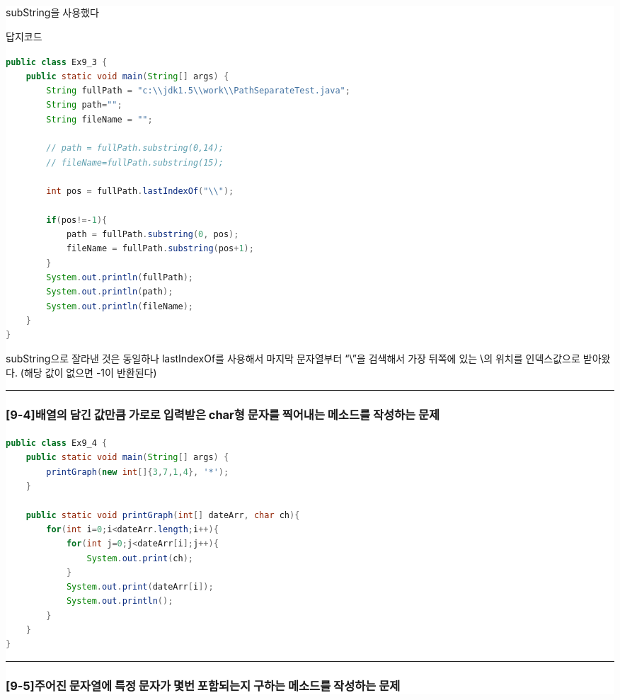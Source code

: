 subString을 사용했다

답지코드

```java
public class Ex9_3 {
    public static void main(String[] args) {
        String fullPath = "c:\\jdk1.5\\work\\PathSeparateTest.java";
        String path="";
        String fileName = "";

        // path = fullPath.substring(0,14);
        // fileName=fullPath.substring(15);

        int pos = fullPath.lastIndexOf("\\");

        if(pos!=-1){
            path = fullPath.substring(0, pos);
            fileName = fullPath.substring(pos+1);
        }
        System.out.println(fullPath);
        System.out.println(path);
        System.out.println(fileName);
    }
}
```

subString으로 잘라낸 것은 동일하나 lastIndexOf를 사용해서 마지막 문자열부터 “\\”을 검색해서 가장 뒤쪽에 있는 \\의 위치를 인덱스값으로 받아왔다. (해당 값이 없으면 -1이 반환된다)

  
---
### [9-4]배열의 담긴 값만큼 가로로 입력받은 char형 문자를 찍어내는 메소드를 작성하는 문제

```java
public class Ex9_4 {
    public static void main(String[] args) {
        printGraph(new int[]{3,7,1,4}, '*');
    }

    public static void printGraph(int[] dateArr, char ch){
        for(int i=0;i<dateArr.length;i++){
            for(int j=0;j<dateArr[i];j++){
                System.out.print(ch);
            }
            System.out.print(dateArr[i]);
            System.out.println();
        }
    }
}
```

  
---
### [9-5]주어진 문자열에 특정 문자가 몇번 포함되는지 구하는 메소드를 작성하는 문제
